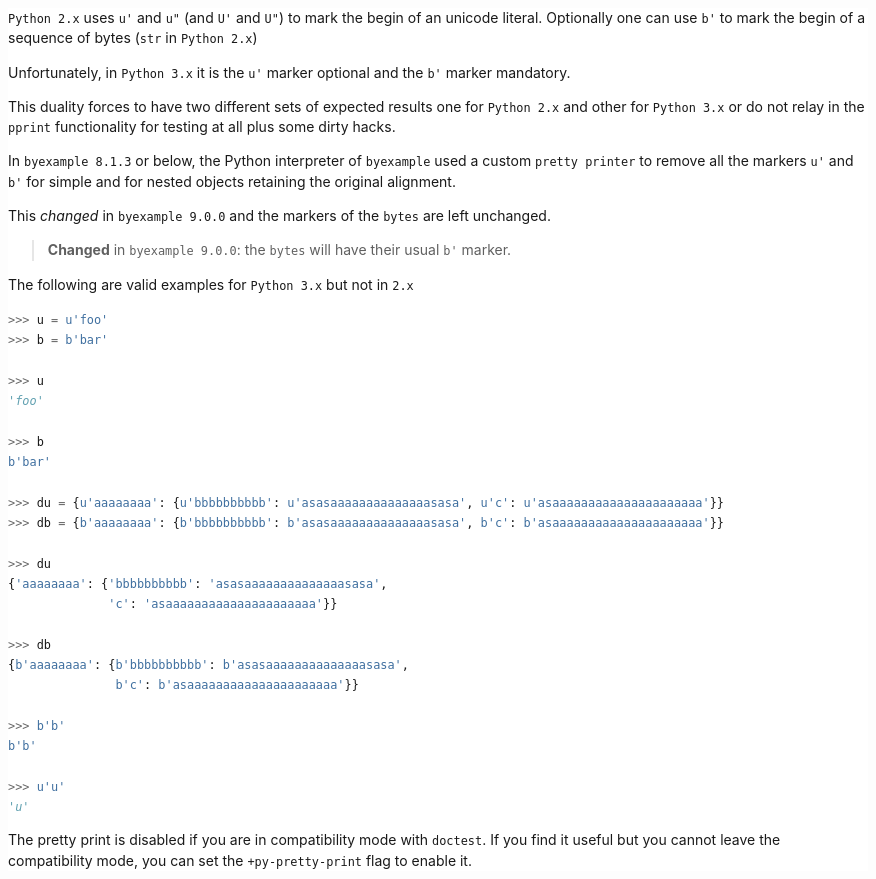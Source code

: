``Python 2.x`` uses ``u'`` and ``u"`` (and ``U'`` and ``U"``) to mark the begin of
an unicode literal. Optionally one can use ``b'`` to mark the begin of a
sequence of bytes (``str`` in ``Python 2.x``)

Unfortunately, in ``Python 3.x`` it is the ``u'`` marker optional and the ``b'``
marker mandatory.

This duality forces to have two different sets of expected results one for
``Python 2.x`` and other for ``Python 3.x`` or do not relay in the ``pprint``
functionality for testing at all plus some dirty hacks.

In ``byexample 8.1.3`` or below, the Python interpreter of ``byexample``
used a custom ``pretty printer``
to remove all the markers ``u'`` and ``b'`` for simple and for nested objects
retaining the original alignment.

This *changed* in ``byexample 9.0.0`` and the markers of the ``bytes``
are left unchanged.

> **Changed** in ``byexample 9.0.0``: the ``bytes`` will have their usual
> ``b'`` marker.

The following are valid examples for ``Python 3.x`` but not in ``2.x``

```python
>>> u = u'foo'
>>> b = b'bar'

>>> u
'foo'

>>> b
b'bar'

>>> du = {u'aaaaaaaa': {u'bbbbbbbbbb': u'asasaaaaaaaaaaaaaasasa', u'c': u'asaaaaaaaaaaaaaaaaaaaaa'}}
>>> db = {b'aaaaaaaa': {b'bbbbbbbbbb': b'asasaaaaaaaaaaaaaasasa', b'c': b'asaaaaaaaaaaaaaaaaaaaaa'}}

>>> du
{'aaaaaaaa': {'bbbbbbbbbb': 'asasaaaaaaaaaaaaaasasa',
              'c': 'asaaaaaaaaaaaaaaaaaaaaa'}}

>>> db
{b'aaaaaaaa': {b'bbbbbbbbbb': b'asasaaaaaaaaaaaaaasasa',
               b'c': b'asaaaaaaaaaaaaaaaaaaaaa'}}

>>> b'b'
b'b'

>>> u'u'
'u'
```

The pretty print is disabled if you are in compatibility mode with `doctest`.
If you find it useful but you cannot leave the compatibility mode, you can set
the ``+py-pretty-print`` flag to enable it.

